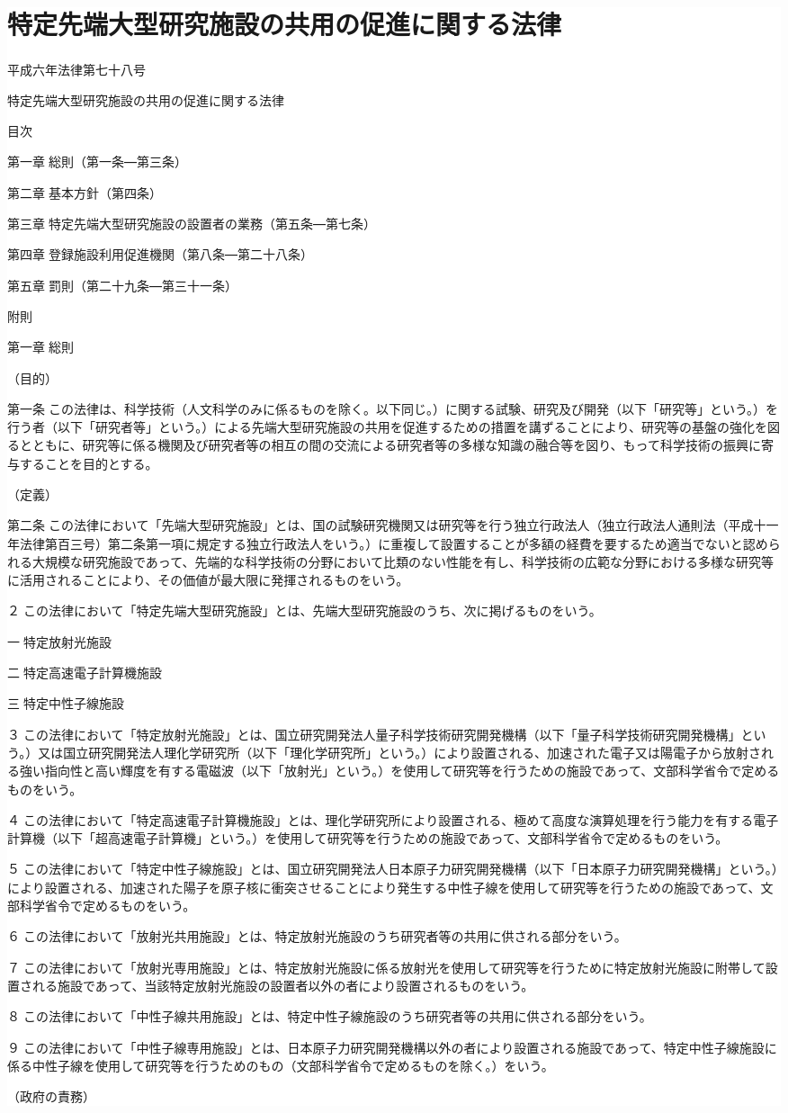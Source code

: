 # 特定先端大型研究施設の共用の促進に関する法律

平成六年法律第七十八号

特定先端大型研究施設の共用の促進に関する法律

目次

第一章 総則（第一条―第三条）

第二章 基本方針（第四条）

第三章 特定先端大型研究施設の設置者の業務（第五条―第七条）

第四章 登録施設利用促進機関（第八条―第二十八条）

第五章 罰則（第二十九条―第三十一条）

附則

第一章 総則

（目的）

第一条 この法律は、科学技術（人文科学のみに係るものを除く。以下同じ。）に関する試験、研究及び開発（以下「研究等」という。）を行う者（以下「研究者等」という。）による先端大型研究施設の共用を促進するための措置を講ずることにより、研究等の基盤の強化を図るとともに、研究等に係る機関及び研究者等の相互の間の交流による研究者等の多様な知識の融合等を図り、もって科学技術の振興に寄与することを目的とする。

（定義）

第二条 この法律において「先端大型研究施設」とは、国の試験研究機関又は研究等を行う独立行政法人（独立行政法人通則法（平成十一年法律第百三号）第二条第一項に規定する独立行政法人をいう。）に重複して設置することが多額の経費を要するため適当でないと認められる大規模な研究施設であって、先端的な科学技術の分野において比類のない性能を有し、科学技術の広範な分野における多様な研究等に活用されることにより、その価値が最大限に発揮されるものをいう。

２ この法律において「特定先端大型研究施設」とは、先端大型研究施設のうち、次に掲げるものをいう。

一 特定放射光施設

二 特定高速電子計算機施設

三 特定中性子線施設

３ この法律において「特定放射光施設」とは、国立研究開発法人量子科学技術研究開発機構（以下「量子科学技術研究開発機構」という。）又は国立研究開発法人理化学研究所（以下「理化学研究所」という。）により設置される、加速された電子又は陽電子から放射される強い指向性と高い輝度を有する電磁波（以下「放射光」という。）を使用して研究等を行うための施設であって、文部科学省令で定めるものをいう。

４ この法律において「特定高速電子計算機施設」とは、理化学研究所により設置される、極めて高度な演算処理を行う能力を有する電子計算機（以下「超高速電子計算機」という。）を使用して研究等を行うための施設であって、文部科学省令で定めるものをいう。

５ この法律において「特定中性子線施設」とは、国立研究開発法人日本原子力研究開発機構（以下「日本原子力研究開発機構」という。）により設置される、加速された陽子を原子核に衝突させることにより発生する中性子線を使用して研究等を行うための施設であって、文部科学省令で定めるものをいう。

６ この法律において「放射光共用施設」とは、特定放射光施設のうち研究者等の共用に供される部分をいう。

７ この法律において「放射光専用施設」とは、特定放射光施設に係る放射光を使用して研究等を行うために特定放射光施設に附帯して設置される施設であって、当該特定放射光施設の設置者以外の者により設置されるものをいう。

８ この法律において「中性子線共用施設」とは、特定中性子線施設のうち研究者等の共用に供される部分をいう。

９ この法律において「中性子線専用施設」とは、日本原子力研究開発機構以外の者により設置される施設であって、特定中性子線施設に係る中性子線を使用して研究等を行うためのもの（文部科学省令で定めるものを除く。）をいう。

（政府の責務）
